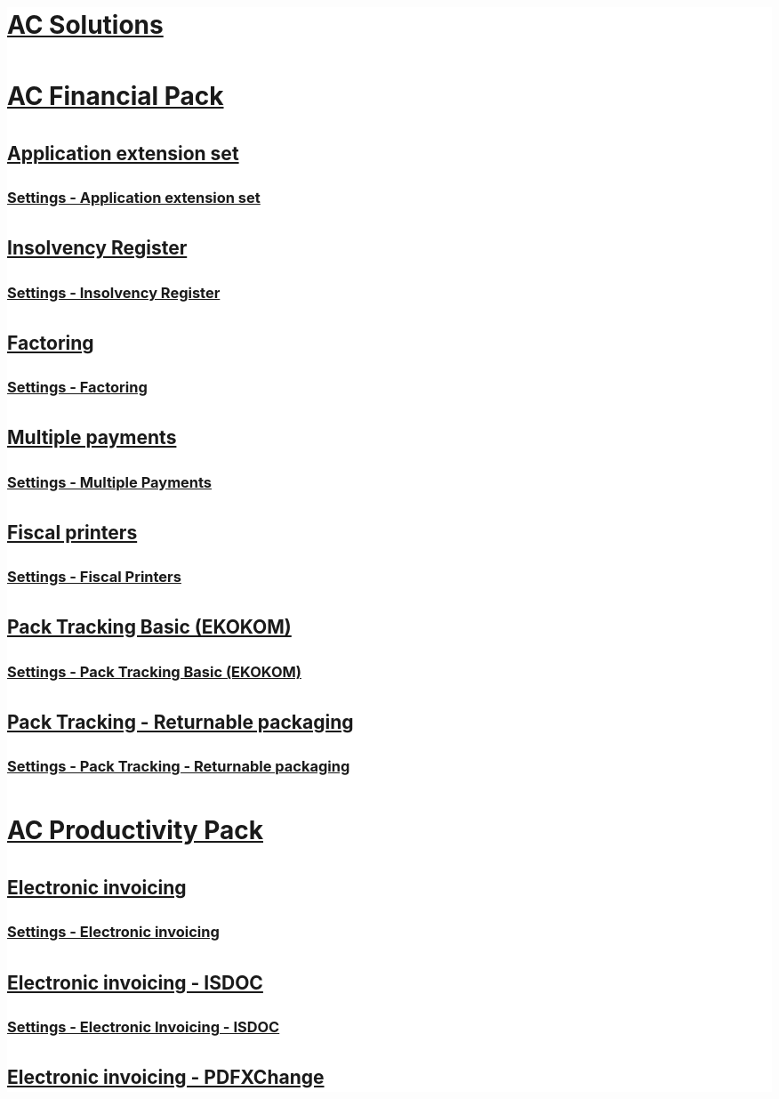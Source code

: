 # [AC Solutions](../ac-solutions/ac-solutions.md)
# [AC Financial Pack](../AC-FinancialPack/ac-finance-pack.md)
## [Application extension set](../AC-FinancialPack/ac-controling-basic.md)
### [Settings - Application extension set](../AC-FinancialPack/ac-controling-basic-setup.md)
## [Insolvency Register](../AC-FinancialPack/ac-insolvence-register.md)
### [Settings - Insolvency Register](../AC-FinancialPack/ac-insolvence-register-setup.md)
## [Factoring](../AC-FinancialPack/ac-factoring.md)
### [Settings - Factoring](../AC-FinancialPack/ac-factoring-setup.md)
## [Multiple payments](../AC-FinancialPack/ac-multiple-payments.md)
### [Settings - Multiple Payments](../AC-FinancialPack/ac-multiple-payments-setup.md)
## [Fiscal printers](../AC-FinancialPack/ac-fiscal-printers.md)
### [Settings - Fiscal Printers](../AC-FinancialPack/ac-fiscal-printers-setup.md)
## [Pack Tracking Basic (EKOKOM)](../AC-FinancialPack/ac-pack-tracking-basic.md)
### [Settings - Pack Tracking Basic (EKOKOM)](../AC-FinancialPack/ac-pack-tracking-basic-setup.md)
## [Pack Tracking - Returnable packaging](../AC-FinancialPack/ac-pack-tracking-return-packing.md)
### [Settings - Pack Tracking - Returnable packaging](../AC-FinancialPack/ac-pack-tracking-return-packing-setup.md)
# [AC Productivity Pack](ac-productivity-pack.md)
## [Electronic invoicing](ac-elektronic-dokuments.md)
### [Settings - Electronic invoicing](ac-elektronic-dokuments-setup.md)
## [Electronic invoicing - ISDOC](ac-elektronic-dokuments-isdoc.md)
### [Settings - Electronic Invoicing - ISDOC](ac-elektronic-dokuments-isdoc-setup.md)
## [Electronic invoicing - PDFXChange](ac-elektronic-dokuments-pdfxchange.md)
